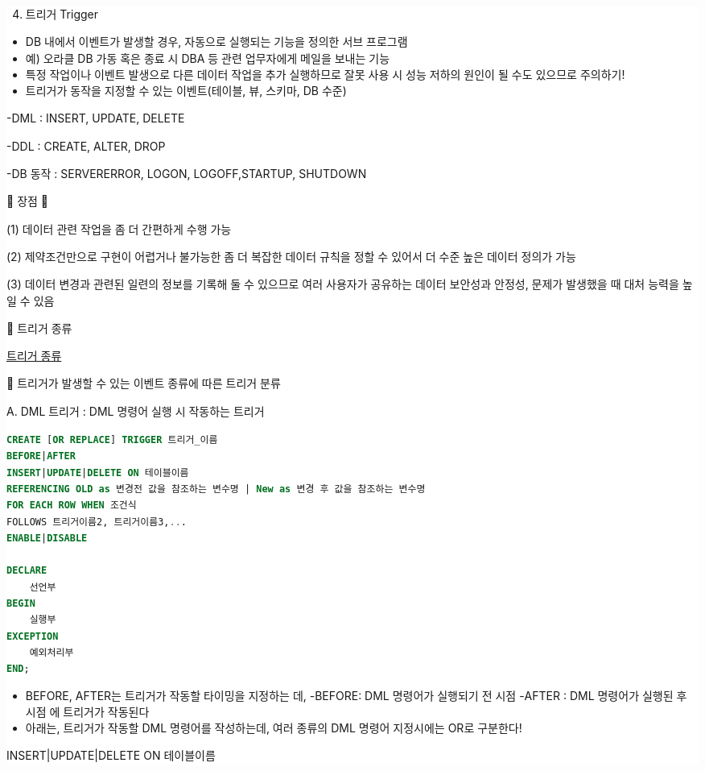 
4. 트리거 Trigger

- DB 내에서 이벤트가 발생할 경우, 자동으로 실행되는 기능을 정의한 서브 프로그램
- 예) 오라클 DB 가동 혹은 종료 시 DBA 등 관련 업무자에게 메일을 보내는 기능
- 특정 작업이나 이벤트 발생으로 다른 데이터 작업을 추가 실행하므로 잘못 사용 시 성능 저하의 원인이 될 수도 있으므로 주의하기!
- 트리거가 동작을 지정할 수 있는 이벤트(테이블, 뷰, 스키마, DB 수준)

-DML : INSERT, UPDATE, DELETE

-DDL : CREATE, ALTER, DROP

-DB 동작 : SERVERERROR, LOGON, LOGOFF,STARTUP, SHUTDOWN

🌟 장점 🌟

(1) 데이터 관련 작업을 좀 더 간편하게 수행 가능

(2) 제약조건만으로 구현이 어렵거나 불가능한 좀 더 복잡한 데이터 규칙을 정할 수 있어서 더 수준 높은 데이터 정의가 가능

(3) 데이터 변경과 관련된 일련의 정보를 기록해 둘 수 있으므로 여러 사용자가 공유하는 데이터 보안성과 안정성, 문제가 발생했을 때 대처 능력을 높일 수 있음

🌻 트리거 종류

[트리거 종류](%E1%84%8C%E1%85%A5%E1%84%8C%E1%85%A1%E1%86%BC%20%E1%84%89%E1%85%A5%E1%84%87%E1%85%B3%20%E1%84%91%E1%85%B3%E1%84%85%E1%85%A9%E1%84%80%E1%85%B3%E1%84%85%E1%85%A2%E1%86%B7%20b7bee192f8f446e285ce06f853e3b2a1/%E1%84%90%E1%85%B3%E1%84%85%E1%85%B5%E1%84%80%E1%85%A5%20%E1%84%8C%E1%85%A9%E1%86%BC%E1%84%85%E1%85%B2%208b3bd9c115144495a081861dc580c9e9.csv)

🌷 트리거가 발생할 수 있는 이벤트 종류에 따른 트리거 분류

A. DML 트리거 : DML 명령어 실행 시 작동하는 트리거

```sql
CREATE [OR REPLACE] TRIGGER 트리거_이름
BEFORE|AFTER
INSERT|UPDATE|DELETE ON 테이블이름
REFERENCING OLD as 변경전 값을 참조하는 변수명 | New as 변경 후 값을 참조하는 변수명
FOR EACH ROW WHEN 조건식
FOLLOWS 트리거이름2, 트리거이름3,...
ENABLE|DISABLE

DECLARE
	선언부
BEGIN
	실행부
EXCEPTION
	예외처리부
END;
```

- BEFORE, AFTER는 트리거가 작동할 타이밍을 지정하는 데, 
-BEFORE: DML 명령어가 실행되기 전 시점
-AFTER   : DML 명령어가 실행된 후 시점
에 트리거가 작동된다
- 아래는, 트리거가 작동할 DML 명령어를 작성하는데, 여러 종류의 DML 명령어 지정시에는 OR로 구분한다!

INSERT|UPDATE|DELETE ON 테이블이름
